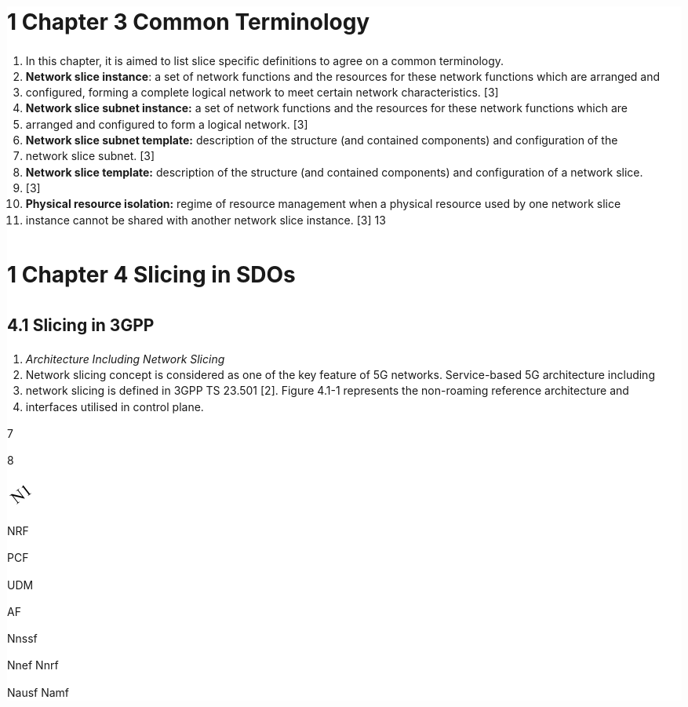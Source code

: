 # 1 Chapter 3 Common Terminology

1. In this chapter, it is aimed to list slice specific definitions to agree on a common terminology.
2. **Network slice instance**: a set of network functions and the resources for these network functions which are arranged and
3. configured, forming a complete logical network to meet certain network characteristics. [3]
4. **Network slice subnet instance:** a set of network functions and the resources for these network functions which are
5. arranged and configured to form a logical network. [3]
6. **Network slice subnet template:** description of the structure (and contained components) and configuration of the
7. network slice subnet. [3]
8. **Network slice template:** description of the structure (and contained components) and configuration of a network slice.
9. [3]
10. **Physical resource isolation:** regime of resource management when a physical resource used by one network slice
11. instance cannot be shared with another network slice instance. [3] 13

# 1 Chapter 4 Slicing in SDOs

## 4.1 Slicing in 3GPP

1. *Architecture Including Network Slicing*
2. Network slicing concept is considered as one of the key feature of 5G networks. Service-based 5G architecture including
3. network slicing is defined in 3GPP TS 23.501 [2]. Figure 4.1-1 represents the non-roaming reference architecture and
4. interfaces utilised in control plane.

7

8

![](../assets/images/23b83ec6c5e7.png)

NRF

PCF

UDM

AF

Nnssf

Nnef Nnrf

Nausf Namf
